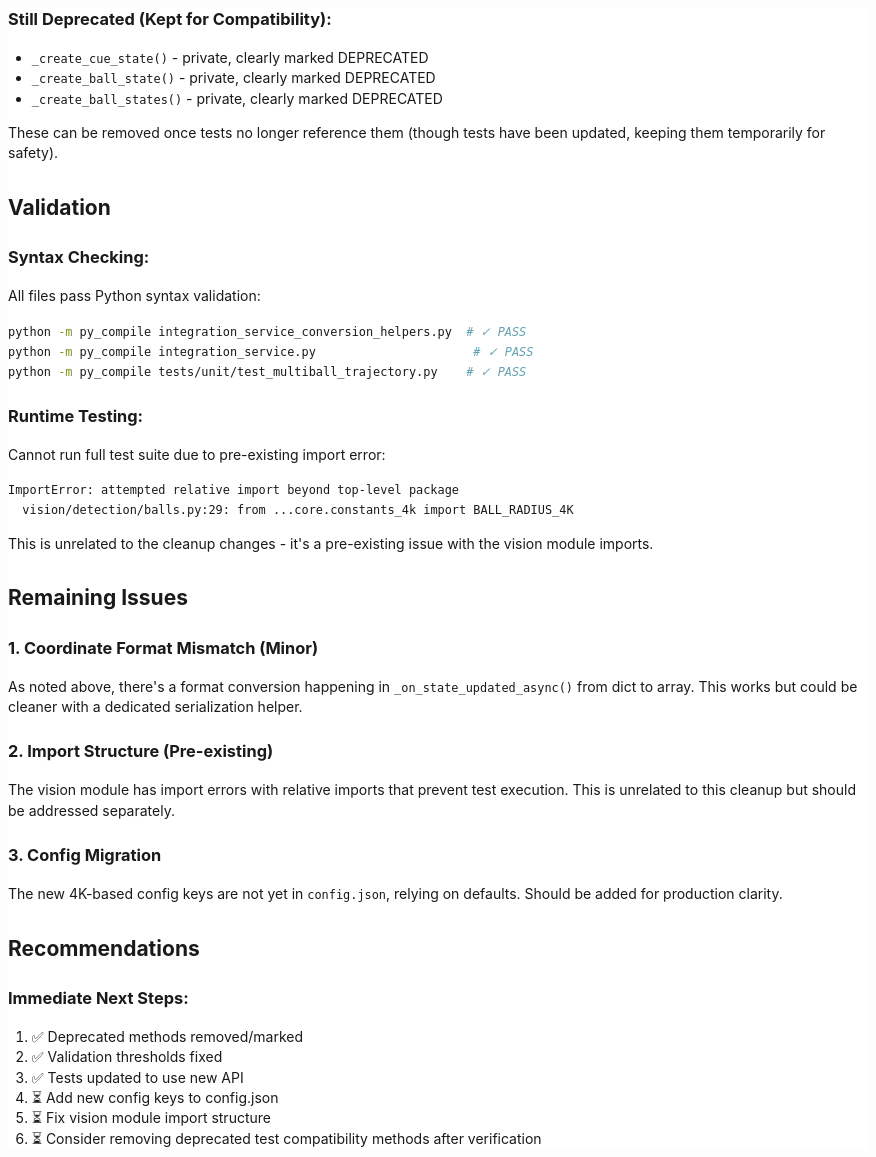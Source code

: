 ### Still Deprecated (Kept for Compatibility):
- `_create_cue_state()` - private, clearly marked DEPRECATED
- `_create_ball_state()` - private, clearly marked DEPRECATED
- `_create_ball_states()` - private, clearly marked DEPRECATED

These can be removed once tests no longer reference them (though tests have been updated, keeping them temporarily for safety).

## Validation

### Syntax Checking:
All files pass Python syntax validation:
```bash
python -m py_compile integration_service_conversion_helpers.py  # ✓ PASS
python -m py_compile integration_service.py                      # ✓ PASS
python -m py_compile tests/unit/test_multiball_trajectory.py    # ✓ PASS
```

### Runtime Testing:
Cannot run full test suite due to pre-existing import error:
```
ImportError: attempted relative import beyond top-level package
  vision/detection/balls.py:29: from ...core.constants_4k import BALL_RADIUS_4K
```

This is unrelated to the cleanup changes - it's a pre-existing issue with the vision module imports.

## Remaining Issues

### 1. Coordinate Format Mismatch (Minor)
As noted above, there's a format conversion happening in `_on_state_updated_async()` from dict to array. This works but could be cleaner with a dedicated serialization helper.

### 2. Import Structure (Pre-existing)
The vision module has import errors with relative imports that prevent test execution. This is unrelated to this cleanup but should be addressed separately.

### 3. Config Migration
The new 4K-based config keys are not yet in `config.json`, relying on defaults. Should be added for production clarity.

## Recommendations

### Immediate Next Steps:
1. ✅ Deprecated methods removed/marked
2. ✅ Validation thresholds fixed
3. ✅ Tests updated to use new API
4. ⏳ Add new config keys to config.json
5. ⏳ Fix vision module import structure
6. ⏳ Consider removing deprecated test compatibility methods after verification
